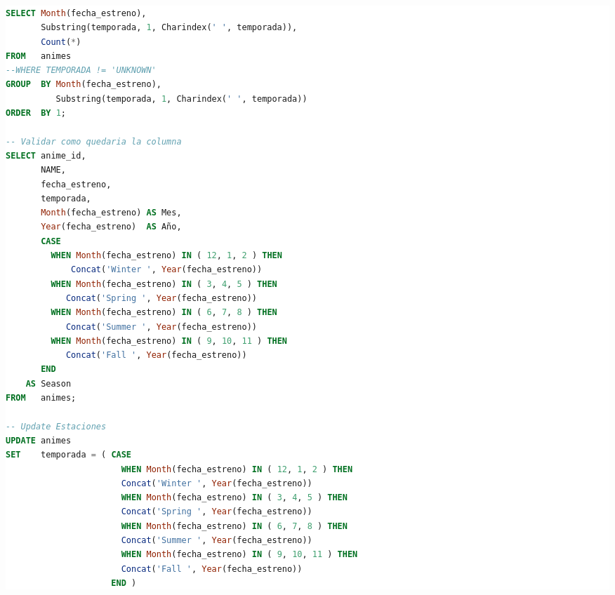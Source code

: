 ```SQL
SELECT Month(fecha_estreno),
       Substring(temporada, 1, Charindex(' ', temporada)),
       Count(*)
FROM   animes
--WHERE TEMPORADA != 'UNKNOWN'
GROUP  BY Month(fecha_estreno),
          Substring(temporada, 1, Charindex(' ', temporada))
ORDER  BY 1;

-- Validar como quedaria la columna
SELECT anime_id,
       NAME,
       fecha_estreno,
       temporada,
       Month(fecha_estreno) AS Mes,
       Year(fecha_estreno)  AS Año,
       CASE
         WHEN Month(fecha_estreno) IN ( 12, 1, 2 ) THEN
             Concat('Winter ', Year(fecha_estreno))
         WHEN Month(fecha_estreno) IN ( 3, 4, 5 ) THEN
            Concat('Spring ', Year(fecha_estreno))
         WHEN Month(fecha_estreno) IN ( 6, 7, 8 ) THEN
            Concat('Summer ', Year(fecha_estreno))
         WHEN Month(fecha_estreno) IN ( 9, 10, 11 ) THEN
            Concat('Fall ', Year(fecha_estreno))
       END 
    AS Season
FROM   animes; 

-- Update Estaciones
UPDATE animes
SET    temporada = ( CASE
                       WHEN Month(fecha_estreno) IN ( 12, 1, 2 ) THEN
                       Concat('Winter ', Year(fecha_estreno))
                       WHEN Month(fecha_estreno) IN ( 3, 4, 5 ) THEN
                       Concat('Spring ', Year(fecha_estreno))
                       WHEN Month(fecha_estreno) IN ( 6, 7, 8 ) THEN
                       Concat('Summer ', Year(fecha_estreno))
                       WHEN Month(fecha_estreno) IN ( 9, 10, 11 ) THEN
                       Concat('Fall ', Year(fecha_estreno))
                     END ) 


```
